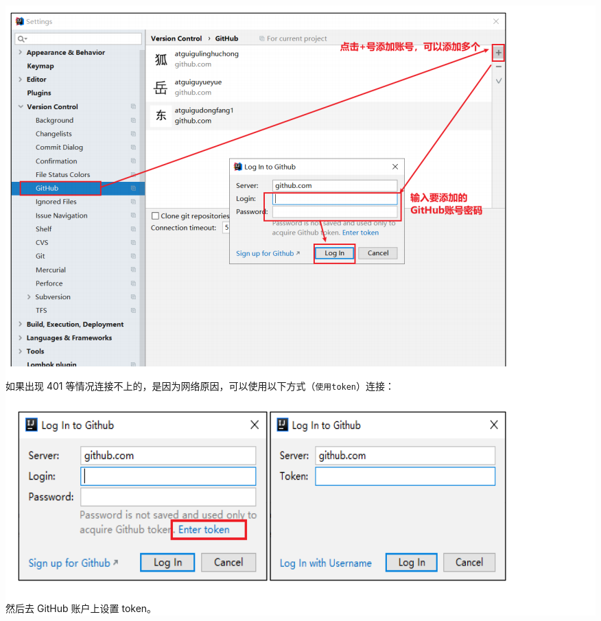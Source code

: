 ![](images/Snipaste_2021-10-23_14-42-45.png)

如果出现 401 等情况连接不上的，是因为网络原因，可以使用以下方式（`使用token`）连接：

![](images/Snipaste_2021-10-23_14-43-40.png)

然后去 GitHub 账户上设置 token。

